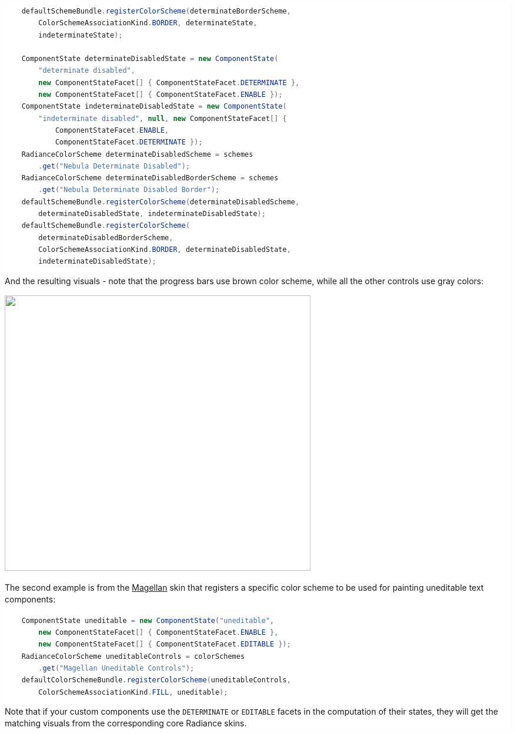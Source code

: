 ```java
    defaultSchemeBundle.registerColorScheme(determinateBorderScheme,
        ColorSchemeAssociationKind.BORDER, determinateState,
        indeterminateState);

    ComponentState determinateDisabledState = new ComponentState(
        "determinate disabled",
        new ComponentStateFacet[] { ComponentStateFacet.DETERMINATE },
        new ComponentStateFacet[] { ComponentStateFacet.ENABLE });
    ComponentState indeterminateDisabledState = new ComponentState(
        "indeterminate disabled", null, new ComponentStateFacet[] {
            ComponentStateFacet.ENABLE,
            ComponentStateFacet.DETERMINATE });
    RadianceColorScheme determinateDisabledScheme = schemes
        .get("Nebula Determinate Disabled");
    RadianceColorScheme determinateDisabledBorderScheme = schemes
        .get("Nebula Determinate Disabled Border");
    defaultSchemeBundle.registerColorScheme(determinateDisabledScheme,
        determinateDisabledState, indeterminateDisabledState);
    defaultSchemeBundle.registerColorScheme(
        determinateDisabledBorderScheme,
        ColorSchemeAssociationKind.BORDER, determinateDisabledState,
        indeterminateDisabledState);
```

And the resulting visuals - note that the progress bars use brown color scheme, while all the other controls use gray colors:

<img src="https://raw.githubusercontent.com/kirill-grouchnikov/radiance/sunshine/docs/images/laf/component-states-custom.png"
width="520" height="469"/>

The second example is from the [Magellan](../skins/dark.md#magellan) skin that registers a specific color scheme to be used for painting uneditable text components:

```java
    ComponentState uneditable = new ComponentState("uneditable",
        new ComponentStateFacet[] { ComponentStateFacet.ENABLE },
        new ComponentStateFacet[] { ComponentStateFacet.EDITABLE });
    RadianceColorScheme uneditableControls = colorSchemes
        .get("Magellan Uneditable Controls");
    defaultColorSchemeBundle.registerColorScheme(uneditableControls,
        ColorSchemeAssociationKind.FILL, uneditable);
```        
Note that if your custom components use the `DETERMINATE` or `EDITABLE` facets in the computation of their states, they will get the matching visuals from the corresponding core Radiance skins.
